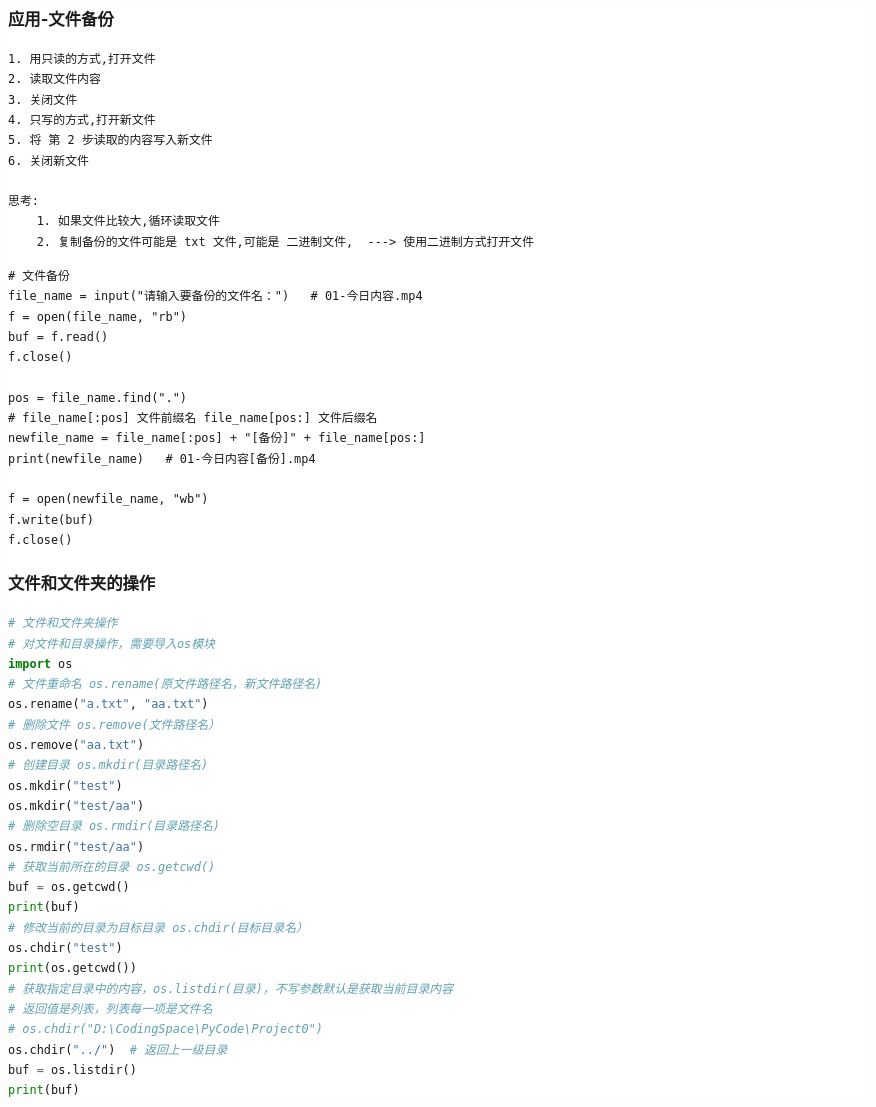 ### 应用-文件备份

```
1. 用只读的方式,打开文件
2. 读取文件内容
3. 关闭文件
4. 只写的方式,打开新文件
5. 将 第 2 步读取的内容写入新文件
6. 关闭新文件

思考:
    1. 如果文件比较大,循环读取文件
    2. 复制备份的文件可能是 txt 文件,可能是 二进制文件,  ---> 使用二进制方式打开文件
```

```
# 文件备份
file_name = input("请输入要备份的文件名：")   # 01-今日内容.mp4
f = open(file_name, "rb")
buf = f.read()
f.close()

pos = file_name.find(".")
# file_name[:pos] 文件前缀名 file_name[pos:] 文件后缀名
newfile_name = file_name[:pos] + "[备份]" + file_name[pos:]
print(newfile_name)   # 01-今日内容[备份].mp4

f = open(newfile_name, "wb")
f.write(buf)
f.close()
```

### 文件和文件夹的操作

```python
# 文件和文件夹操作
# 对文件和目录操作，需要导入os模块
import os
# 文件重命名 os.rename(原文件路径名，新文件路径名)
os.rename("a.txt", "aa.txt")
# 删除文件 os.remove(文件路径名）
os.remove("aa.txt")
# 创建目录 os.mkdir(目录路径名)
os.mkdir("test")
os.mkdir("test/aa")
# 删除空目录 os.rmdir(目录路径名)
os.rmdir("test/aa")
# 获取当前所在的目录 os.getcwd()
buf = os.getcwd()
print(buf)
# 修改当前的目录为目标目录 os.chdir(目标目录名）
os.chdir("test")
print(os.getcwd())
# 获取指定目录中的内容，os.listdir(目录)，不写参数默认是获取当前目录内容
# 返回值是列表，列表每一项是文件名
# os.chdir("D:\CodingSpace\PyCode\Project0")
os.chdir("../")  # 返回上一级目录
buf = os.listdir()
print(buf)
```
